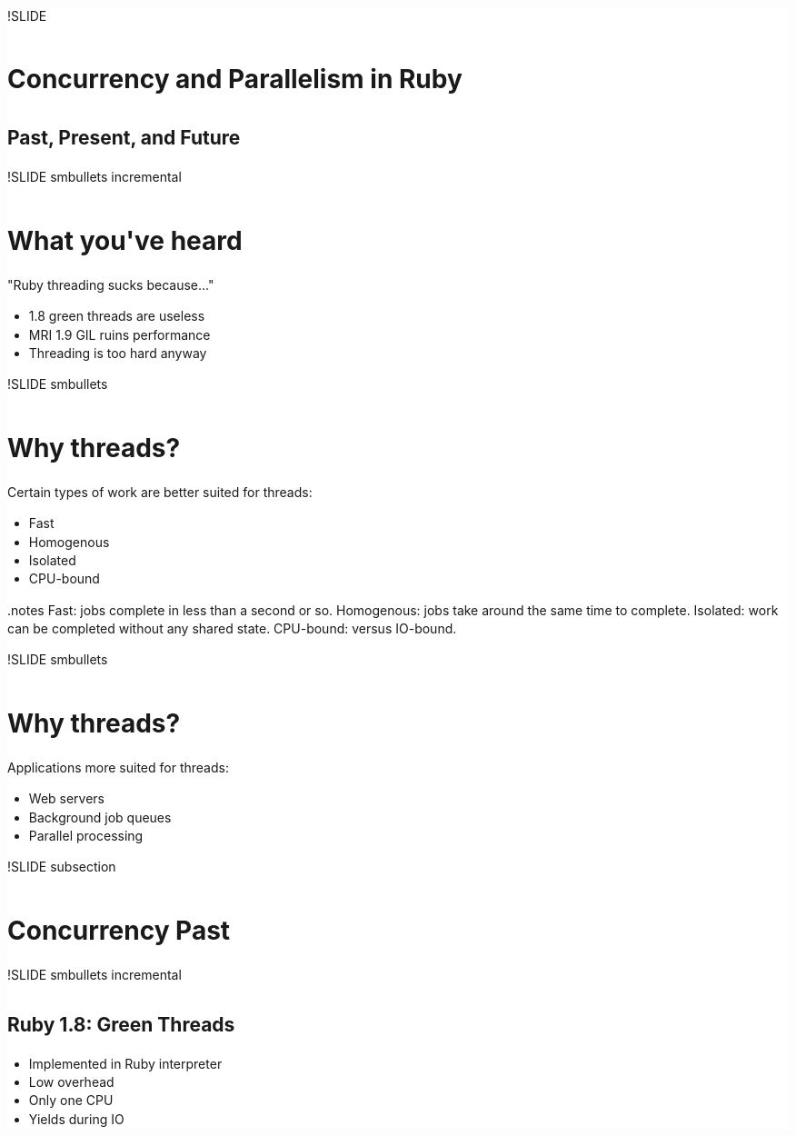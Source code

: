 !SLIDE 
# Concurrency and Parallelism in Ruby #
## Past, Present, and Future ##

!SLIDE smbullets incremental
# What you've heard #

"Ruby threading sucks because..."

* 1.8 green threads are useless
* MRI 1.9 GIL ruins performance
* Threading is too hard anyway

!SLIDE smbullets

# Why threads? #

Certain types of work are better suited for threads:

* Fast
* Homogenous
* Isolated
* CPU-bound

.notes Fast: jobs complete in less than a second or so. Homogenous: jobs take around the same time to complete. Isolated: work can be completed without any shared state. CPU-bound: versus IO-bound.

!SLIDE smbullets

# Why threads? #

Applications more suited for threads:

* Web servers
* Background job queues
* Parallel processing

!SLIDE subsection

# Concurrency Past #

!SLIDE smbullets incremental

## Ruby 1.8: Green Threads ##

* Implemented in Ruby interpreter
* Low overhead
* Only one CPU
* Yields during IO
